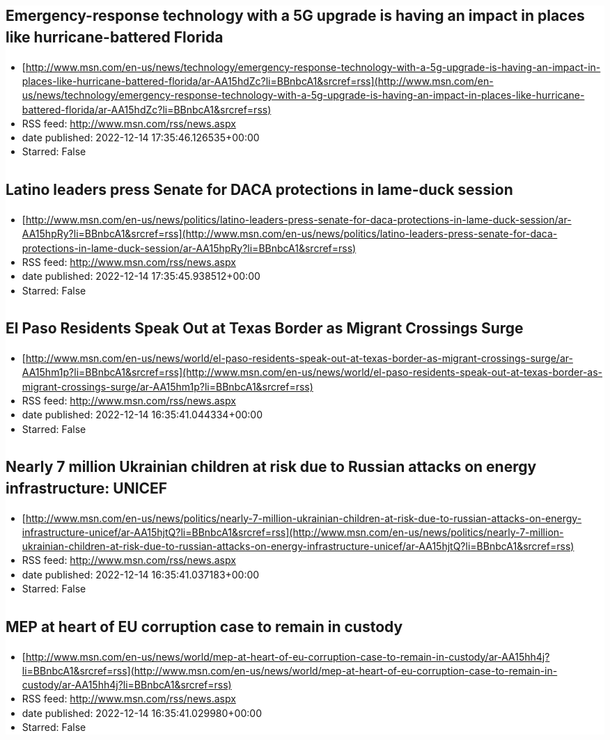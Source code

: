 

## Emergency-response technology with a 5G upgrade is having an impact in places like hurricane-battered Florida
 - [http://www.msn.com/en-us/news/technology/emergency-response-technology-with-a-5g-upgrade-is-having-an-impact-in-places-like-hurricane-battered-florida/ar-AA15hdZc?li=BBnbcA1&srcref=rss](http://www.msn.com/en-us/news/technology/emergency-response-technology-with-a-5g-upgrade-is-having-an-impact-in-places-like-hurricane-battered-florida/ar-AA15hdZc?li=BBnbcA1&srcref=rss)
 - RSS feed: http://www.msn.com/rss/news.aspx
 - date published: 2022-12-14 17:35:46.126535+00:00
 - Starred: False



## Latino leaders press Senate for DACA protections in lame-duck session
 - [http://www.msn.com/en-us/news/politics/latino-leaders-press-senate-for-daca-protections-in-lame-duck-session/ar-AA15hpRy?li=BBnbcA1&srcref=rss](http://www.msn.com/en-us/news/politics/latino-leaders-press-senate-for-daca-protections-in-lame-duck-session/ar-AA15hpRy?li=BBnbcA1&srcref=rss)
 - RSS feed: http://www.msn.com/rss/news.aspx
 - date published: 2022-12-14 17:35:45.938512+00:00
 - Starred: False



## El Paso Residents Speak Out at Texas Border as Migrant Crossings Surge
 - [http://www.msn.com/en-us/news/world/el-paso-residents-speak-out-at-texas-border-as-migrant-crossings-surge/ar-AA15hm1p?li=BBnbcA1&srcref=rss](http://www.msn.com/en-us/news/world/el-paso-residents-speak-out-at-texas-border-as-migrant-crossings-surge/ar-AA15hm1p?li=BBnbcA1&srcref=rss)
 - RSS feed: http://www.msn.com/rss/news.aspx
 - date published: 2022-12-14 16:35:41.044334+00:00
 - Starred: False



## Nearly 7 million Ukrainian children at risk due to Russian attacks on energy infrastructure: UNICEF
 - [http://www.msn.com/en-us/news/politics/nearly-7-million-ukrainian-children-at-risk-due-to-russian-attacks-on-energy-infrastructure-unicef/ar-AA15hjtQ?li=BBnbcA1&srcref=rss](http://www.msn.com/en-us/news/politics/nearly-7-million-ukrainian-children-at-risk-due-to-russian-attacks-on-energy-infrastructure-unicef/ar-AA15hjtQ?li=BBnbcA1&srcref=rss)
 - RSS feed: http://www.msn.com/rss/news.aspx
 - date published: 2022-12-14 16:35:41.037183+00:00
 - Starred: False



## MEP at heart of EU corruption case to remain in custody
 - [http://www.msn.com/en-us/news/world/mep-at-heart-of-eu-corruption-case-to-remain-in-custody/ar-AA15hh4j?li=BBnbcA1&srcref=rss](http://www.msn.com/en-us/news/world/mep-at-heart-of-eu-corruption-case-to-remain-in-custody/ar-AA15hh4j?li=BBnbcA1&srcref=rss)
 - RSS feed: http://www.msn.com/rss/news.aspx
 - date published: 2022-12-14 16:35:41.029980+00:00
 - Starred: False
